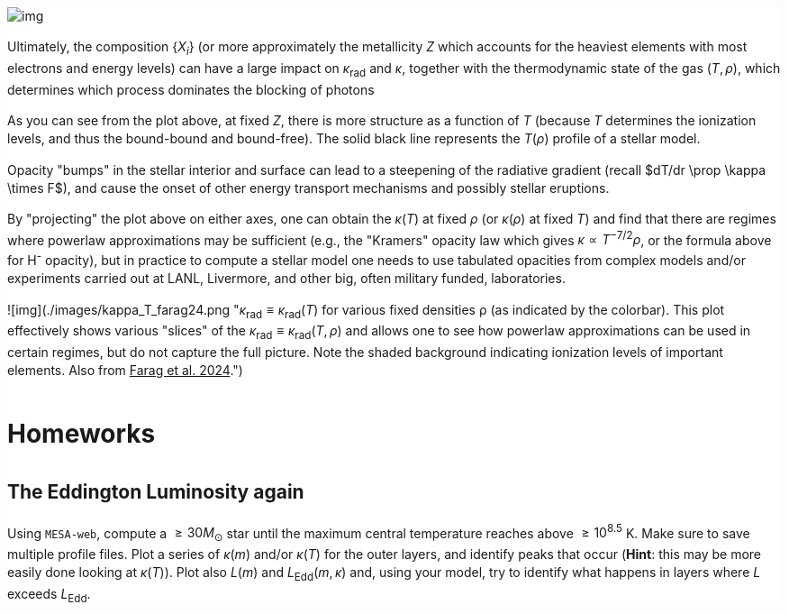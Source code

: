 ![img](./images/kappa_farag24.png "$\kappa\equiv\kappa(T,\rho)$ combining all the sources of opacities we discussed (and more) from [Farag et al. 2024](https://ui.adsabs.harvard.edu/abs/2024ApJ...968...56F/abstract). This plot combines the atomic and molecular radiative opacities and the electron conduction opacities and is available in the `kap` module of the MESA code. See also [Paxton et al. 2011](https://ui.adsabs.harvard.edu/abs/2011ApJS..192....3P/abstract).")

Ultimately, the composition {$X_{i}$} (or more approximately the
metallicity $Z$ which accounts for the heaviest elements with most
electrons and energy levels) can have a large impact on
$\kappa_\mathrm{rad}$ and $\kappa$, together with the thermodynamic state of the
gas $(T,\rho)$, which determines which process dominates the blocking of
photons

As you can see from the plot above, at fixed $Z$, there is more
structure as a function of $T$ (because $T$ determines the ionization
levels, and thus the bound-bound and bound-free). The solid black line
represents the $T(\rho)$ profile of a stellar model.

Opacity "bumps" in the stellar interior and surface can lead to a
steepening of the radiative gradient (recall $dT/dr \prop \kappa \times F$), and
cause the onset of other energy transport mechanisms and possibly
stellar eruptions.

By "projecting" the plot above on either axes, one can obtain the
$\kappa(T)$ at fixed $\rho$ (or $\kappa(\rho)$ at fixed $T$) and find that there are
regimes where powerlaw approximations may be sufficient (e.g., the
"Kramers" opacity law which gives $\kappa\propto T^{-7/2}\rho$, or the formula above
for H<sup>-</sup> opacity), but in practice to compute a stellar model one needs
to use tabulated opacities from complex models and/or experiments
carried out at LANL, Livermore, and other big, often military funded,
laboratories.

![img](./images/kappa_T_farag24.png "$\kappa_\mathrm{rad} \equiv \kappa_\mathrm{rad}(T)$ for various fixed densities &rho; (as indicated by the colorbar). This plot effectively shows various "slices" of the $\kappa_\mathrm{rad}\equiv\kappa_\mathrm{rad}(T,\rho)$ and allows one to see how powerlaw approximations can be used in certain regimes, but do not capture the full picture. Note the shaded background indicating ionization levels of important elements. Also from [Farag et al. 2024](https://ui.adsabs.harvard.edu/abs/2024ApJ...968...56F/abstract).")


<a id="orgaa85bf3"></a>

# Homeworks


<a id="orgcd08de6"></a>

## The Eddington Luminosity again

Using `MESA-web`, compute a $\ge30 M_{\odot}$ star until the maximum central
temperature reaches above $\ge 10^{8.5}$ K. Make sure to save multiple
profile files. Plot a series of $\kappa(m)$ and/or $\kappa(T)$ for the outer
layers, and identify peaks that occur (**Hint**: this may be more easily
done looking at $\kappa(T)$). Plot also $L(m)$ and $L_\mathrm{Edd}(m, \kappa)$ and, using
your model, try to identify what happens in layers where $L$ exceeds
$L_\mathrm{Edd}$.

